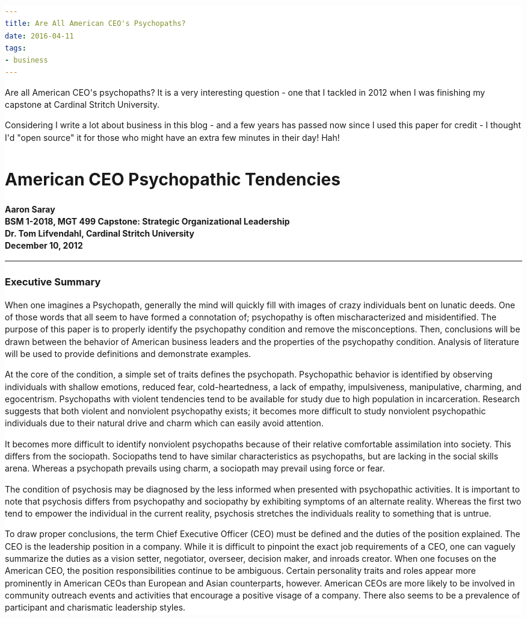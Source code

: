 ```yaml
---
title: Are All American CEO's Psychopaths?
date: 2016-04-11
tags:
- business
---
```

Are all American CEO's psychopaths?  It is a very interesting question - one that I tackled in 2012 when I was finishing my capstone at Cardinal Stritch University.  

Considering I write a lot about business in this blog - and a few years has passed now since I used this paper for credit - I thought I'd "open source" it for those who might have an extra few minutes in their day! Hah!



# American CEO Psychopathic Tendencies

**Aaron Saray**  
**BSM 1-2018, MGT 499 Capstone: Strategic Organizational Leadership**  
**Dr. Tom Lifvendahl, Cardinal Stritch University**  
**December 10, 2012**  
  
---
  
### Executive Summary  

When one imagines a Psychopath, generally the mind will quickly fill with images of crazy individuals bent on lunatic deeds.  One of those words that all seem to have formed a connotation of; psychopathy is often mischaracterized and misidentified. The purpose of this paper is to properly identify the psychopathy condition and remove the misconceptions.  Then, conclusions will be drawn between the behavior of American business leaders and the properties of the psychopathy condition.  Analysis of literature will be used to provide definitions and demonstrate examples.

At the core of the condition, a simple set of traits defines the psychopath.  Psychopathic behavior is identified by observing individuals with shallow emotions, reduced fear, cold-heartedness, a lack of empathy, impulsiveness, manipulative, charming, and egocentrism.  Psychopaths with violent tendencies tend to be available for study due to high population in incarceration.  Research suggests that both violent and nonviolent psychopathy exists; it becomes more difficult to study nonviolent psychopathic individuals due to their natural drive and charm which can easily avoid attention.

It becomes more difficult to identify nonviolent psychopaths because of their relative comfortable assimilation into society.  This differs from the sociopath.  Sociopaths tend to have similar characteristics as psychopaths, but are lacking in the social skills arena.  Whereas a psychopath prevails using charm, a sociopath may prevail using force or fear.

The condition of psychosis may be diagnosed by the less informed when presented with psychopathic activities.  It is important to note that psychosis differs from psychopathy and sociopathy by exhibiting symptoms of an alternate reality.  Whereas the first two tend to empower the individual in the current reality, psychosis stretches the individuals reality to something that is untrue.

To draw proper conclusions, the term Chief Executive Officer (CEO) must be defined and the duties of the position explained.  The CEO is the leadership position in a company.  While it is difficult to pinpoint the exact job requirements of a CEO, one can vaguely summarize the duties as a vision setter, negotiator, overseer, decision maker, and inroads creator.  When one focuses on the American CEO, the position responsibilities continue to be ambiguous.  Certain personality traits and roles appear more prominently in American CEOs than European and Asian counterparts, however.  American CEOs are more likely to be involved in community outreach events and activities that encourage a positive visage of a company.  There also seems to be a prevalence of participant and charismatic leadership styles.

